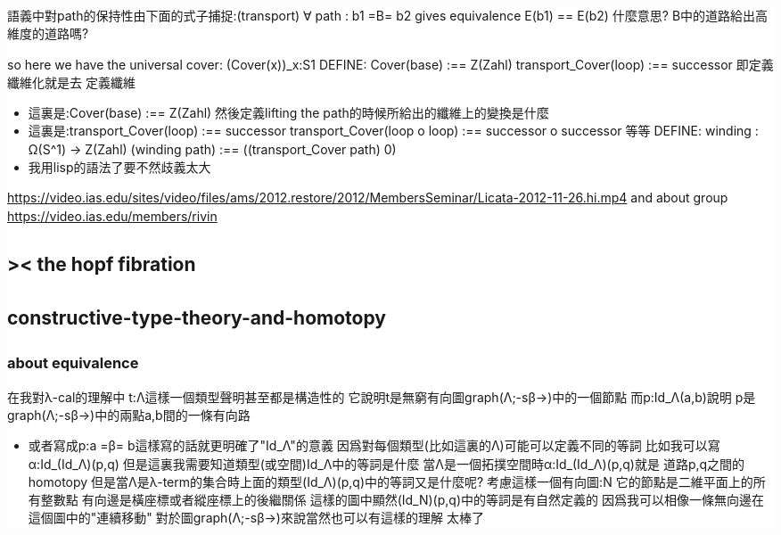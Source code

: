   語義中對path的保持性由下面的式子捕捉:(transport)
  ∀ path : b1 =B= b2
  gives equivalence E(b1) == E(b2)
  什麼意思?
  B中的道路給出高維度的道路嗎?

  so here we have the universal cover:
  (Cover(x))_x:S1
  DEFINE:
  Cover(base) :== Z(Zahl)
  transport_Cover(loop) :== successor
  即定義纖維化就是去
  定義纖維
  + 這裏是:Cover(base) :== Z(Zahl)
  然後定義lifting the path的時候所給出的纖維上的變換是什麼
  + 這裏是:transport_Cover(loop) :== successor
    transport_Cover(loop o loop) :== successor o successor
    等等
  DEFINE:
  winding : Ω(S^1) -> Z(Zahl)
  (winding path) :== ((transport_Cover path) 0)
  + 我用lisp的語法了要不然歧義太大

  https://video.ias.edu/sites/video/files/ams/2012.restore/2012/MembersSeminar/Licata-2012-11-26.hi.mp4
  and about group
  https://video.ias.edu/members/rivin

## >< the hopf fibration
## constructive-type-theory-and-homotopy
### about equivalence
  在我對λ-cal的理解中
  t:Λ這樣一個類型聲明甚至都是構造性的
  它說明t是無窮有向圖graph(Λ;-sβ->)中的一個節點
  而p:Id_Λ(a,b)說明
  p是graph(Λ;-sβ->)中的兩點a,b間的一條有向路
  + 或者寫成p:a =β= b這樣寫的話就更明確了"Id_Λ"的意義
    因爲對每個類型(比如這裏的Λ)可能可以定義不同的等詞
    比如我可以寫α:Id_(Id_Λ)(p,q)
    但是這裏我需要知道類型(或空間)Id_Λ中的等詞是什麼
    當Λ是一個拓撲空間時α:Id_(Id_Λ)(p,q)就是
    道路p,q之間的homotopy
    但是當Λ是λ-term的集合時上面的類型(Id_Λ)(p,q)中的等詞又是什麼呢?
    考慮這樣一個有向圖:N
    它的節點是二維平面上的所有整數點
    有向邊是橫座標或者縱座標上的後繼關係
    這樣的圖中顯然(Id_N)(p,q)中的等詞是有自然定義的
    因爲我可以相像一條無向邊在這個圖中的"連續移動"
    對於圖graph(Λ;-sβ->)來說當然也可以有這樣的理解
    太棒了
